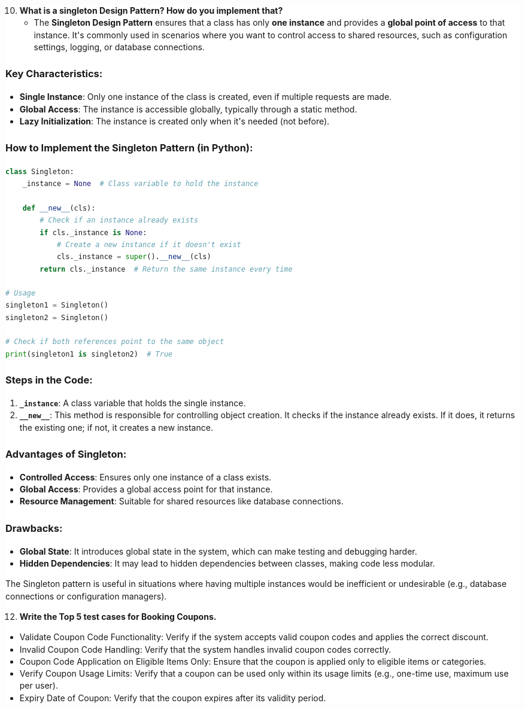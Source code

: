 10. **What is a singleton Design Pattern? How do you implement that?**
    - The **Singleton Design Pattern** ensures that a class has only **one instance** and provides a **global point of access** to that instance. It's commonly used in scenarios where you want to control access to shared resources, such as configuration settings, logging, or database connections.

### **Key Characteristics**:
- **Single Instance**: Only one instance of the class is created, even if multiple requests are made.
- **Global Access**: The instance is accessible globally, typically through a static method.
- **Lazy Initialization**: The instance is created only when it's needed (not before).

### **How to Implement the Singleton Pattern (in Python)**:

```python
class Singleton:
    _instance = None  # Class variable to hold the instance

    def __new__(cls):
        # Check if an instance already exists
        if cls._instance is None:
            # Create a new instance if it doesn't exist
            cls._instance = super().__new__(cls)
        return cls._instance  # Return the same instance every time

# Usage
singleton1 = Singleton()
singleton2 = Singleton()

# Check if both references point to the same object
print(singleton1 is singleton2)  # True
```

### **Steps in the Code**:
1. **`_instance`**: A class variable that holds the single instance.
2. **`__new__`**: This method is responsible for controlling object creation. It checks if the instance already exists. If it does, it returns the existing one; if not, it creates a new instance.

### **Advantages of Singleton**:
- **Controlled Access**: Ensures only one instance of a class exists.
- **Global Access**: Provides a global access point for that instance.
- **Resource Management**: Suitable for shared resources like database connections.

### **Drawbacks**:
- **Global State**: It introduces global state in the system, which can make testing and debugging harder.
- **Hidden Dependencies**: It may lead to hidden dependencies between classes, making code less modular.

The Singleton pattern is useful in situations where having multiple instances would be inefficient or undesirable (e.g., database connections or configuration managers).

12. **Write the Top 5 test cases for Booking Coupons.**
- Validate Coupon Code Functionality: Verify if the system accepts valid coupon codes and applies the correct discount.
-  Invalid Coupon Code Handling: Verify that the system handles invalid coupon codes correctly.
- Coupon Code Application on Eligible Items Only: Ensure that the coupon is applied only to eligible items or categories.
- Verify Coupon Usage Limits: Verify that a coupon can be used only within its usage limits (e.g., one-time use, maximum use per user).
- Expiry Date of Coupon: Verify that the coupon expires after its validity period.
